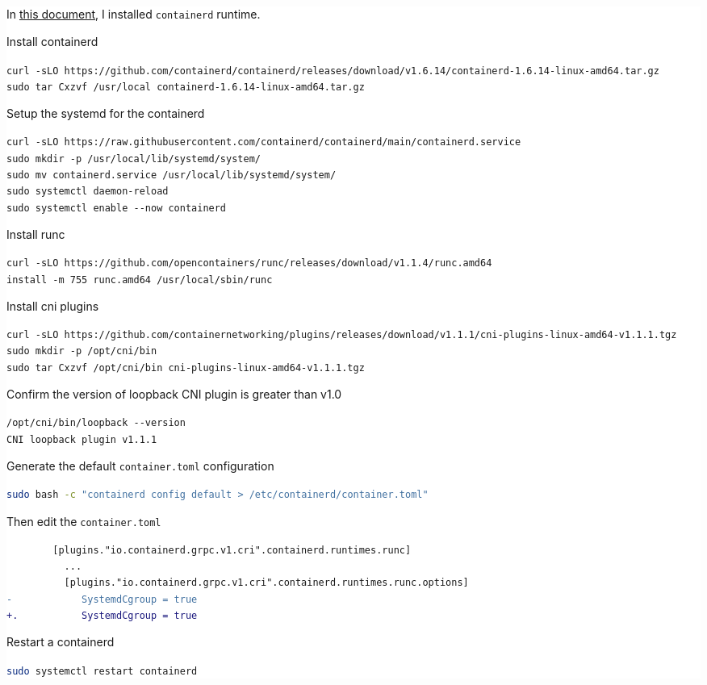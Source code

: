 In [this document](https://kubernetes.io/docs/setup/production-environment/container-runtimes/#containerd), I installed `containerd` runtime.

Install containerd
```
curl -sLO https://github.com/containerd/containerd/releases/download/v1.6.14/containerd-1.6.14-linux-amd64.tar.gz
sudo tar Cxzvf /usr/local containerd-1.6.14-linux-amd64.tar.gz
```

Setup the systemd for the containerd
```
curl -sLO https://raw.githubusercontent.com/containerd/containerd/main/containerd.service
sudo mkdir -p /usr/local/lib/systemd/system/
sudo mv containerd.service /usr/local/lib/systemd/system/
sudo systemctl daemon-reload
sudo systemctl enable --now containerd
```

Install runc
```
curl -sLO https://github.com/opencontainers/runc/releases/download/v1.1.4/runc.amd64
install -m 755 runc.amd64 /usr/local/sbin/runc
```

Install cni plugins

```
curl -sLO https://github.com/containernetworking/plugins/releases/download/v1.1.1/cni-plugins-linux-amd64-v1.1.1.tgz
sudo mkdir -p /opt/cni/bin
sudo tar Cxzvf /opt/cni/bin cni-plugins-linux-amd64-v1.1.1.tgz
```

Confirm the version of loopback CNI plugin is greater than v1.0
```
/opt/cni/bin/loopback --version
CNI loopback plugin v1.1.1
```

Generate the default `container.toml` configuration

```bash
sudo bash -c "containerd config default > /etc/containerd/container.toml"
```

Then edit the `container.toml`

```diff
        [plugins."io.containerd.grpc.v1.cri".containerd.runtimes.runc]
          ...
          [plugins."io.containerd.grpc.v1.cri".containerd.runtimes.runc.options]
-            SystemdCgroup = true
+.           SystemdCgroup = true
```

Restart a containerd

```bash
sudo systemctl restart containerd
```
